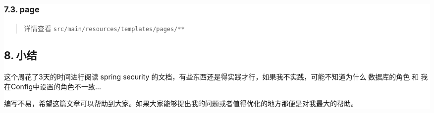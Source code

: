 ### 7.3. page

> 详情查看 `src/main/resources/templates/pages/**`



## 8. 小结

这个周花了3天的时间进行阅读 spring security 的文档，有些东西还是得实践才行，如果我不实践，可能不知道为什么 数据库的角色 和 我在Config中设置的角色不一致...

编写不易，希望这篇文章可以帮助到大家。如果大家能够提出我的问题或者值得优化的地方那便是对我最大的帮助。

























